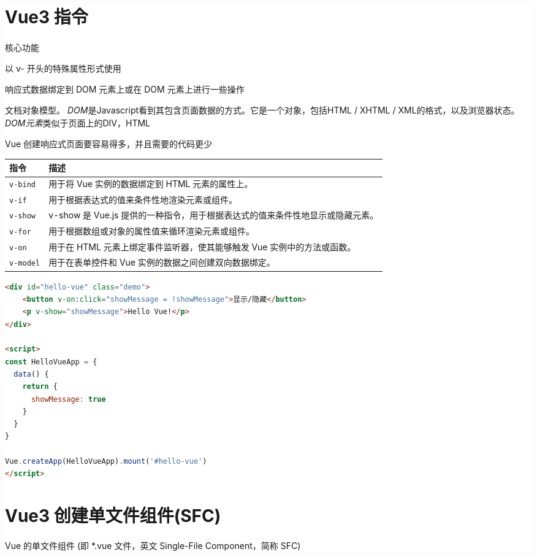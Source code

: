



# Vue3 指令

核心功能

以 v- 开头的特殊属性形式使用

响应式数据绑定到 DOM 元素上或在 DOM 元素上进行一些操作

文档对象模型。 *DOM*是Javascript看到其包含页面数据的方式。它是一个对象，包括HTML / XHTML / XML的格式，以及浏览器状态。 *DOM元素*类似于页面上的DIV，HTML

 Vue 创建响应式页面要容易得多，并且需要的代码更少

| 指令      | 描述                                                         |
| :-------- | :----------------------------------------------------------- |
| `v-bind`  | 用于将 Vue 实例的数据绑定到 HTML 元素的属性上。              |
| `v-if`    | 用于根据表达式的值来条件性地渲染元素或组件。                 |
| `v-show`  | v-show 是 Vue.js 提供的一种指令，用于根据表达式的值来条件性地显示或隐藏元素。 |
| `v-for`   | 用于根据数组或对象的属性值来循环渲染元素或组件。             |
| `v-on`    | 用于在 HTML 元素上绑定事件监听器，使其能够触发 Vue 实例中的方法或函数。 |
| `v-model` | 用于在表单控件和 Vue 实例的数据之间创建双向数据绑定。        |



```html
<div id="hello-vue" class="demo">
    <button v-on:click="showMessage = !showMessage">显示/隐藏</button>
    <p v-show="showMessage">Hello Vue!</p>
</div>

<script>
const HelloVueApp = {
  data() {
    return {
      showMessage: true
    }
  }
}

Vue.createApp(HelloVueApp).mount('#hello-vue')
</script>
```



# Vue3 创建单文件组件(SFC)

Vue 的单文件组件 (即 *.vue 文件，英文 Single-File Component，简称 SFC) 
